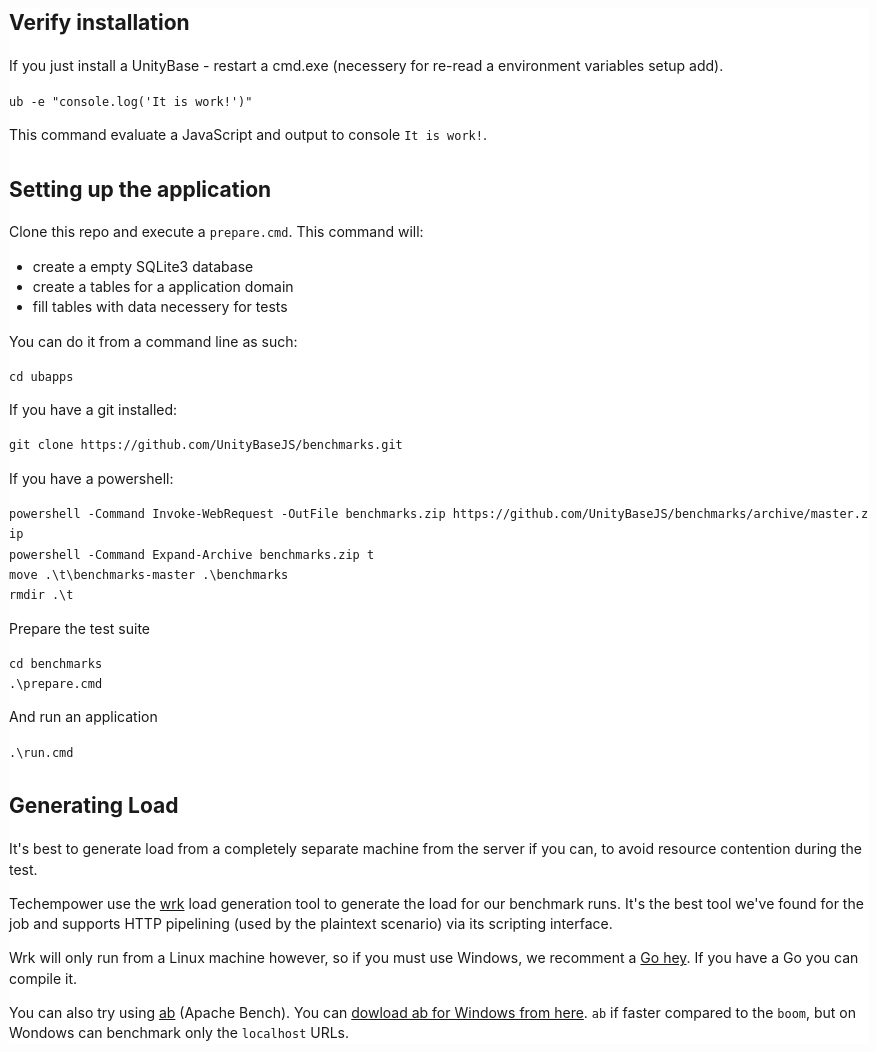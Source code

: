 ## Verify installation

If you just install a UnityBase - restart a cmd.exe (necessery for re-read a environment variables setup add).

	ub -e "console.log('It is work!')"

This command evaluate a JavaScript and output to console `It is work!`.


## Setting up the application

Clone this repo and execute a `prepare.cmd`. This command will:

- create a empty SQLite3 database
- create a tables for a application domain
- fill tables with data necessery for tests

You can do it from a command line as such:
 
	cd ubapps
	
If you have a git installed:

	git clone https://github.com/UnityBaseJS/benchmarks.git

If you have a powershell:

	powershell -Command Invoke-WebRequest -OutFile benchmarks.zip https://github.com/UnityBaseJS/benchmarks/archive/master.zip
	powershell -Command Expand-Archive benchmarks.zip t
	move .\t\benchmarks-master .\benchmarks
	rmdir .\t

Prepare the test suite

	cd benchmarks
	.\prepare.cmd

And run an application

	.\run.cmd

## Generating Load
It's best to generate load from a completely separate machine from the server if you can, to avoid resource contention during the test.

Techempower use the [wrk](https://github.com/wg/wrk) load generation tool to generate the load for our benchmark runs. 
It's the best tool we've found for the job and supports HTTP pipelining (used by the plaintext scenario) via its scripting interface. 

Wrk will only run from a Linux machine however, so if you must use Windows, we recomment a [Go hey](https://github.com/rakyll/hey).
If you have a Go you can compile it.

You can also try using [ab](https://httpd.apache.org/docs/2.2/programs/ab.html) (Apache Bench). 
You can [dowload ab for Windows from here](http://download.nextag.com/apache/httpd/binaries/win32/#down). 
`ab` if faster compared to the `boom`, but on Wondows can benchmark only the `localhost` URLs.
